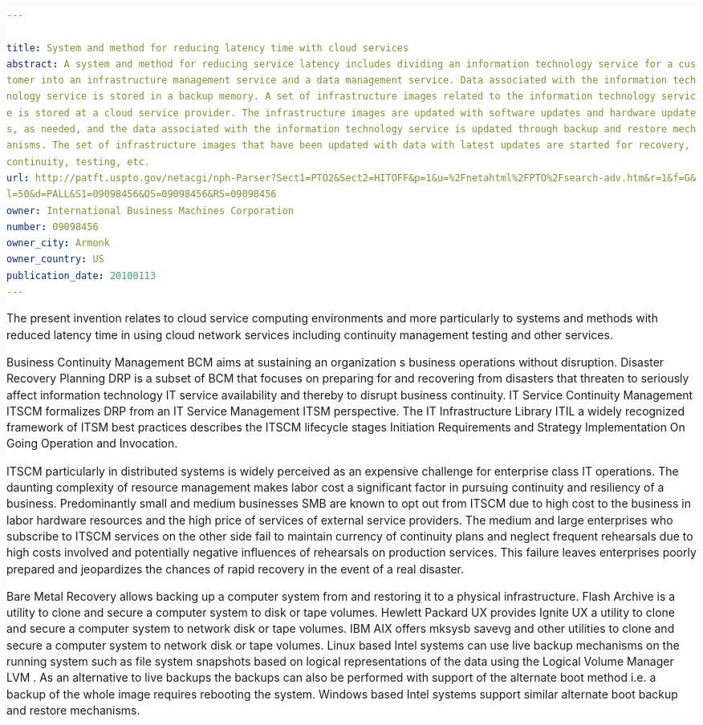 ```yaml
---

title: System and method for reducing latency time with cloud services
abstract: A system and method for reducing service latency includes dividing an information technology service for a customer into an infrastructure management service and a data management service. Data associated with the information technology service is stored in a backup memory. A set of infrastructure images related to the information technology service is stored at a cloud service provider. The infrastructure images are updated with software updates and hardware updates, as needed, and the data associated with the information technology service is updated through backup and restore mechanisms. The set of infrastructure images that have been updated with data with latest updates are started for recovery, continuity, testing, etc.
url: http://patft.uspto.gov/netacgi/nph-Parser?Sect1=PTO2&Sect2=HITOFF&p=1&u=%2Fnetahtml%2FPTO%2Fsearch-adv.htm&r=1&f=G&l=50&d=PALL&S1=09098456&OS=09098456&RS=09098456
owner: International Business Machines Corporation
number: 09098456
owner_city: Armonk
owner_country: US
publication_date: 20100113
---
```

The present invention relates to cloud service computing environments and more particularly to systems and methods with reduced latency time in using cloud network services including continuity management testing and other services.

Business Continuity Management BCM aims at sustaining an organization s business operations without disruption. Disaster Recovery Planning DRP is a subset of BCM that focuses on preparing for and recovering from disasters that threaten to seriously affect information technology IT service availability and thereby to disrupt business continuity. IT Service Continuity Management ITSCM formalizes DRP from an IT Service Management ITSM perspective. The IT Infrastructure Library ITIL a widely recognized framework of ITSM best practices describes the ITSCM lifecycle stages Initiation Requirements and Strategy Implementation On Going Operation and Invocation.

ITSCM particularly in distributed systems is widely perceived as an expensive challenge for enterprise class IT operations. The daunting complexity of resource management makes labor cost a significant factor in pursuing continuity and resiliency of a business. Predominantly small and medium businesses SMB are known to opt out from ITSCM due to high cost to the business in labor hardware resources and the high price of services of external service providers. The medium and large enterprises who subscribe to ITSCM services on the other side fail to maintain currency of continuity plans and neglect frequent rehearsals due to high costs involved and potentially negative influences of rehearsals on production services. This failure leaves enterprises poorly prepared and jeopardizes the chances of rapid recovery in the event of a real disaster.

Bare Metal Recovery allows backing up a computer system from and restoring it to a physical infrastructure. Flash Archive is a utility to clone and secure a computer system to disk or tape volumes. Hewlett Packard UX provides Ignite UX a utility to clone and secure a computer system to network disk or tape volumes. IBM AIX offers mksysb savevg and other utilities to clone and secure a computer system to network disk or tape volumes. Linux based Intel systems can use live backup mechanisms on the running system such as file system snapshots based on logical representations of the data using the Logical Volume Manager LVM . As an alternative to live backups the backups can also be performed with support of the alternate boot method i.e. a backup of the whole image requires rebooting the system. Windows based Intel systems support similar alternate boot backup and restore mechanisms.
